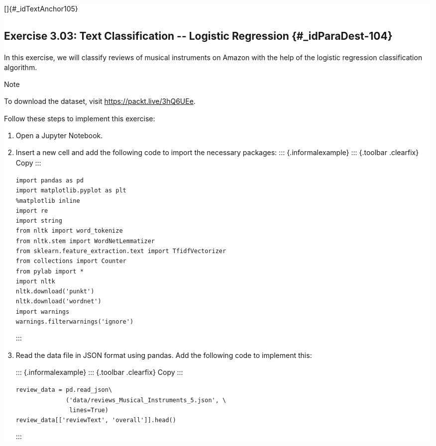 []{#_idTextAnchor105}

Exercise 3.03: Text Classification -- Logistic Regression {#_idParaDest-104}
---------------------------------------------------------

In this exercise, we will classify reviews of musical instruments on
Amazon with the help of the logistic regression classification
algorithm.

Note

To download the dataset, visit <https://packt.live/3hQ6UEe>.

Follow these steps to implement this exercise:

1.  Open a Jupyter Notebook.

2.  Insert a new cell and add the following code to import the necessary
    packages:
    ::: {.informalexample}
    ::: {.toolbar .clearfix}
    Copy
    :::

    ``` {.language-markup}
    import pandas as pd
    import matplotlib.pyplot as plt
    %matplotlib inline
    import re
    import string
    from nltk import word_tokenize
    from nltk.stem import WordNetLemmatizer
    from sklearn.feature_extraction.text import TfidfVectorizer
    from collections import Counter
    from pylab import *
    import nltk 
    nltk.download('punkt')
    nltk.download('wordnet')
    import warnings
    warnings.filterwarnings('ignore')
    ```
    :::

3.  Read the data file in JSON format using pandas. Add the following
    code to implement this:

    ::: {.informalexample}
    ::: {.toolbar .clearfix}
    Copy
    :::

    ``` {.language-markup}
    review_data = pd.read_json\
                  ('data/reviews_Musical_Instruments_5.json', \
                   lines=True)
    review_data[['reviewText', 'overall']].head()
    ```
    :::
